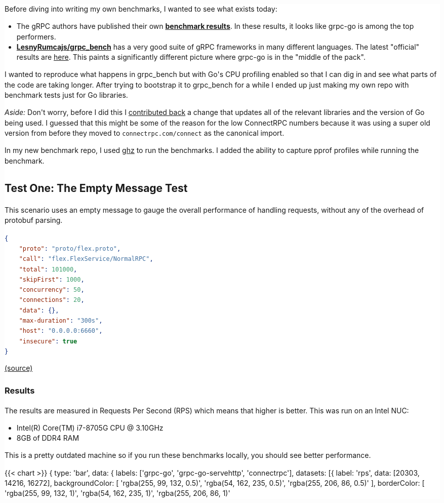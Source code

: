Before diving into writing my own benchmarks, I wanted to see what exists today:
- The gRPC authors have published their own **[benchmark results](https://grpc.io/docs/guides/benchmarking/)**. In these results, it looks like grpc-go is among the top performers.
- **[LesnyRumcajs/grpc_bench](https://github.com/LesnyRumcajs/grpc_bench)** has a very good suite of gRPC frameworks in many different languages. The latest "official" results are [here](https://github.com/LesnyRumcajs/grpc_bench/discussions/441). This paints a significantly different picture where grpc-go is in the "middle of the pack".

I wanted to reproduce what happens in grpc_bench but with Go's CPU profiling enabled so that I can dig in and see what parts of the code are taking longer. After trying to bootstrap it to grpc_bench for a while I ended up just making my own repo with benchmark tests just for Go libraries.

*Aside:* Don't worry, before I did this I [contributed back](https://github.com/LesnyRumcajs/grpc_bench/pull/459) a change that updates all of the relevant libraries and the version of Go being used. I guessed that this might be some of the reason for the low ConnectRPC numbers because it was using a super old version from before they moved to `connectrpc.com/connect` as the canonical import.

In my new benchmark repo, I used [ghz](https://ghz.sh/) to run the benchmarks. I added the ability to capture pprof profiles while running the benchmark.


## Test One: The Empty Message Test
This scenario uses an empty message to gauge the overall performance of handling requests, without any of the overhead of protobuf parsing.
```json
{
    "proto": "proto/flex.proto",
    "call": "flex.FlexService/NormalRPC",
    "total": 101000,
    "skipFirst": 1000,
    "concurrency": 50,
    "connections": 20,
    "data": {},
    "max-duration": "300s",
    "host": "0.0.0.0:6660",
    "insecure": true
}
```
[(source)](https://github.com/sudorandom/go-grpc-bench/blob/v0.0.1/scenarios/empty.json)

### Results
The results are measured in Requests Per Second (RPS) which means that higher is better. This was run on an Intel NUC:
- Intel(R) Core(TM) i7-8705G CPU @ 3.10GHz
- 8GB of DDR4 RAM

This is a pretty outdated machine so if you run these benchmarks locally, you should see better performance.

{{< chart >}}
{
    type: 'bar',
    data: {
        labels: ['grpc-go', 'grpc-go-servehttp', 'connectrpc'],
        datasets: [{
            label: 'rps',
            data: [20303, 14216, 16272],
            backgroundColor: [
                'rgba(255, 99, 132, 0.5)',
                'rgba(54, 162, 235, 0.5)',
                'rgba(255, 206, 86, 0.5)'
            ],
            borderColor: [
                'rgba(255, 99, 132, 1)',
                'rgba(54, 162, 235, 1)',
                'rgba(255, 206, 86, 1)'